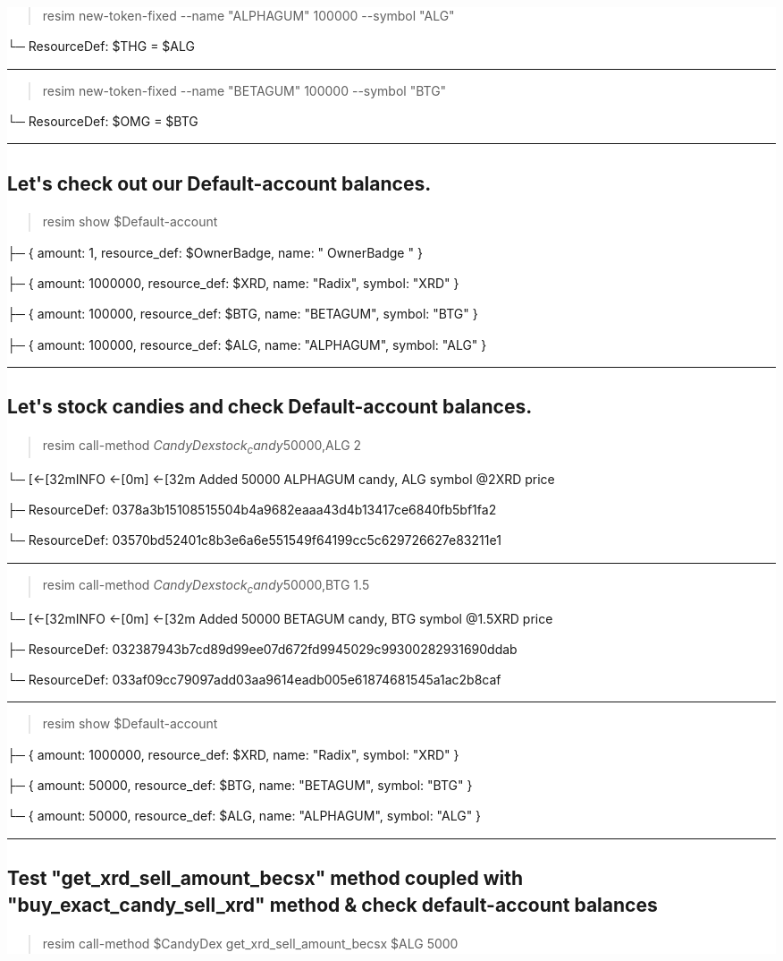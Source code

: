>resim new-token-fixed --name "ALPHAGUM" 100000 --symbol "ALG"

└─ ResourceDef: $THG = $ALG

---
>resim new-token-fixed --name "BETAGUM" 100000 --symbol "BTG"

└─ ResourceDef: $OMG = $BTG

-------------------------------------------------------------------------------------------
Let's check out our Default-account balances.
-------------------------------------------------------------------------------------------

>resim show $Default-account

├─ { amount: 1, resource_def: $OwnerBadge, name: " OwnerBadge " }

├─ { amount: 1000000, resource_def: $XRD, name: "Radix", symbol: "XRD" } 

├─ { amount: 100000, resource_def: $BTG, name: "BETAGUM", symbol: "BTG" }

├─ { amount: 100000, resource_def: $ALG, name: "ALPHAGUM", symbol: "ALG" }


-------------------------------------------------------------------------------------------
Let's stock candies and check Default-account balances.
-------------------------------------------------------------------------------------------

>resim call-method $CandyDex stock_candy 50000,$ALG 2  

└─ [←[32mINFO ←[0m] ←[32m Added 50000 ALPHAGUM candy, ALG symbol @2XRD price

├─ ResourceDef: 0378a3b15108515504b4a9682eaaa43d4b13417ce6840fb5bf1fa2

└─ ResourceDef: 03570bd52401c8b3e6a6e551549f64199cc5c629726627e83211e1

---
>resim call-method $CandyDex stock_candy 50000,$BTG 1.5  

└─ [←[32mINFO ←[0m] ←[32m Added 50000 BETAGUM candy, BTG symbol @1.5XRD price

├─ ResourceDef: 032387943b7cd89d99ee07d672fd9945029c99300282931690ddab

└─ ResourceDef: 033af09cc79097add03aa9614eadb005e61874681545a1ac2b8caf

---
>resim show $Default-account

├─ { amount: 1000000, resource_def: $XRD, name: "Radix", symbol: "XRD" }

├─ { amount: 50000, resource_def: $BTG, name: "BETAGUM", symbol: "BTG" }

└─ { amount: 50000, resource_def: $ALG, name: "ALPHAGUM", symbol: "ALG" }

-----------------------------------------------------------------------------------------------------------------------
Test "get_xrd_sell_amount_becsx" method coupled with "buy_exact_candy_sell_xrd" method & check default-account balances
-----------------------------------------------------------------------------------------------------------------------

>resim call-method $CandyDex get_xrd_sell_amount_becsx $ALG 5000
